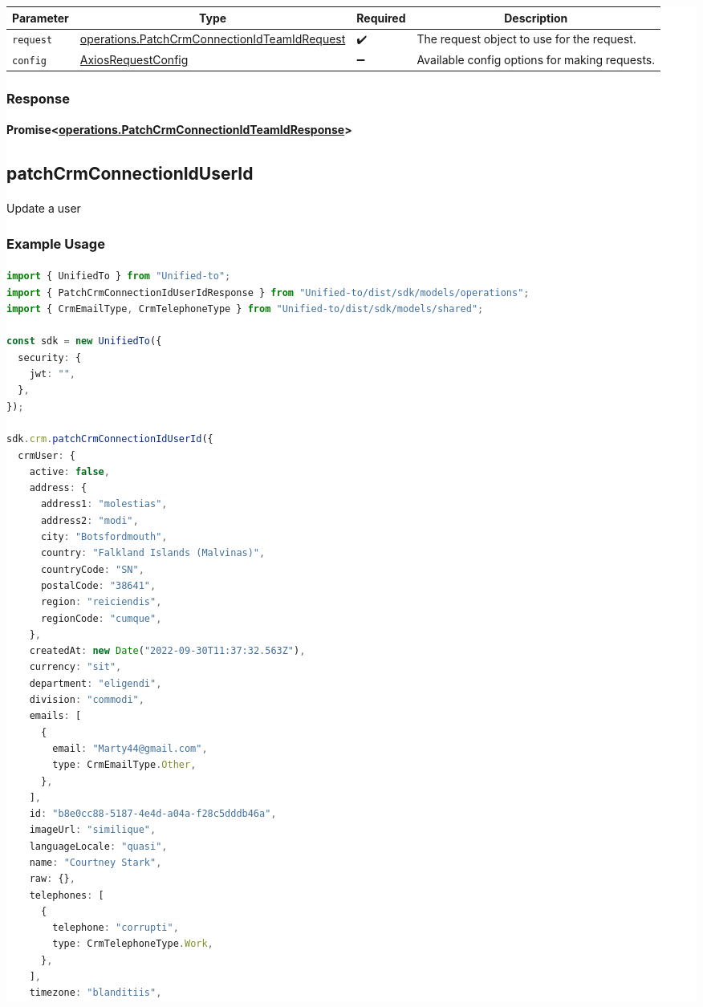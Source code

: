 | Parameter                                                                                                    | Type                                                                                                         | Required                                                                                                     | Description                                                                                                  |
| ------------------------------------------------------------------------------------------------------------ | ------------------------------------------------------------------------------------------------------------ | ------------------------------------------------------------------------------------------------------------ | ------------------------------------------------------------------------------------------------------------ |
| `request`                                                                                                    | [operations.PatchCrmConnectionIdTeamIdRequest](../../models/operations/patchcrmconnectionidteamidrequest.md) | :heavy_check_mark:                                                                                           | The request object to use for the request.                                                                   |
| `config`                                                                                                     | [AxiosRequestConfig](https://axios-http.com/docs/req_config)                                                 | :heavy_minus_sign:                                                                                           | Available config options for making requests.                                                                |


### Response

**Promise<[operations.PatchCrmConnectionIdTeamIdResponse](../../models/operations/patchcrmconnectionidteamidresponse.md)>**


## patchCrmConnectionIdUserId

Update a user

### Example Usage

```typescript
import { UnifiedTo } from "Unified-to";
import { PatchCrmConnectionIdUserIdResponse } from "Unified-to/dist/sdk/models/operations";
import { CrmEmailType, CrmTelephoneType } from "Unified-to/dist/sdk/models/shared";

const sdk = new UnifiedTo({
  security: {
    jwt: "",
  },
});

sdk.crm.patchCrmConnectionIdUserId({
  crmUser: {
    active: false,
    address: {
      address1: "molestias",
      address2: "modi",
      city: "Botsfordmouth",
      country: "Falkland Islands (Malvinas)",
      countryCode: "SN",
      postalCode: "38641",
      region: "reiciendis",
      regionCode: "cumque",
    },
    createdAt: new Date("2022-09-30T11:37:32.563Z"),
    currency: "sit",
    department: "eligendi",
    division: "commodi",
    emails: [
      {
        email: "Marty44@gmail.com",
        type: CrmEmailType.Other,
      },
    ],
    id: "b8e0cc88-5187-4e4d-a04a-f28c5dddb46a",
    imageUrl: "similique",
    languageLocale: "quasi",
    name: "Courtney Stark",
    raw: {},
    telephones: [
      {
        telephone: "corrupti",
        type: CrmTelephoneType.Work,
      },
    ],
    timezone: "blanditiis",
```